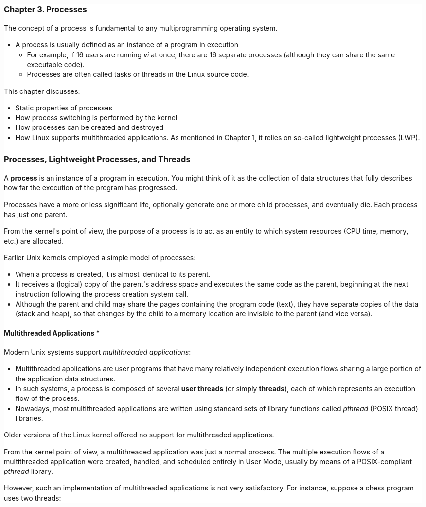 ### **Chapter 3. Processes**

The concept of a process is fundamental to any multiprogramming operating system.

* A process is usually defined as an instance of a program in execution
    * For example, if 16 users are running *vi* at once, there are 16 separate processes (although they can share the same executable code).
    * Processes are often called tasks or threads in the Linux source code.

This chapter discusses:

* Static properties of processes
* How process switching is performed by the kernel
* How processes can be created and destroyed
* How Linux supports multithreaded applications. As mentioned in [Chapter 1](ch1.md), it relies on so-called [lightweight processes](https://en.wikipedia.org/wiki/Light-weight_process) (LWP).

### Processes, Lightweight Processes, and Threads

A **process** is an instance of a program in execution. You might think of it as the collection of data structures that fully describes how far the execution of the program has progressed.

Processes have a more or less significant life, optionally generate one or more child processes, and eventually die. Each process has just one parent.

From the kernel's point of view, the purpose of a process is to act as an entity to which system resources (CPU time, memory, etc.) are allocated.

Earlier Unix kernels employed a simple model of processes:

* When a process is created, it is almost identical to its parent.
* It receives a (logical) copy of the parent's address space and executes the same code as the parent, beginning at the next instruction following the process creation system call.
* Although the parent and child may share the pages containing the program code (text), they have separate copies of the data (stack and heap), so that changes by the child to a memory location are invisible to the parent (and vice versa).

#### Multithreaded Applications *

Modern Unix systems support *multithreaded applications*:

* Multithreaded applications are user programs that have many relatively independent execution flows sharing a large portion of the application data structures.
* In such systems, a process is composed of several **user threads** (or simply **threads**), each of which represents an execution flow of the process.
* Nowadays, most multithreaded applications are written using standard sets of library functions called *pthread* ([POSIX thread](https://en.wikipedia.org/wiki/POSIX_Threads)) libraries.

Older versions of the Linux kernel offered no support for multithreaded applications.

From the kernel point of view, a multithreaded application was just a normal process. The multiple execution flows of a multithreaded application were created, handled, and scheduled entirely in User Mode, usually by means of a POSIX-compliant *pthread* library.

However, such an implementation of multithreaded applications is not very satisfactory.  For instance, suppose a chess program uses two threads:
